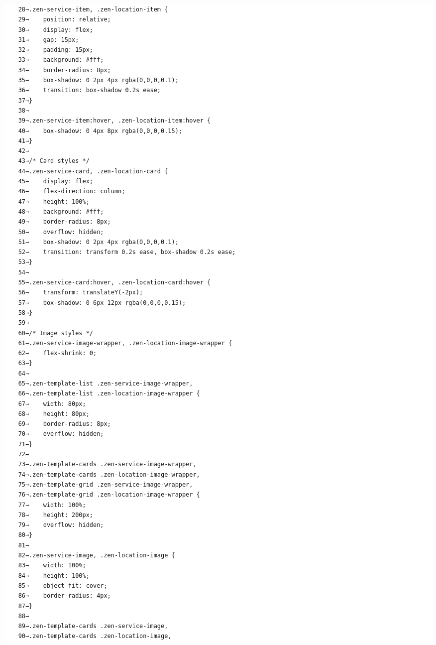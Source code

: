 ```
    28→.zen-service-item, .zen-location-item {
    29→    position: relative;
    30→    display: flex;
    31→    gap: 15px;
    32→    padding: 15px;
    33→    background: #fff;
    34→    border-radius: 8px;
    35→    box-shadow: 0 2px 4px rgba(0,0,0,0.1);
    36→    transition: box-shadow 0.2s ease;
    37→}
    38→
    39→.zen-service-item:hover, .zen-location-item:hover {
    40→    box-shadow: 0 4px 8px rgba(0,0,0,0.15);
    41→}
    42→
    43→/* Card styles */
    44→.zen-service-card, .zen-location-card {
    45→    display: flex;
    46→    flex-direction: column;
    47→    height: 100%;
    48→    background: #fff;
    49→    border-radius: 8px;
    50→    overflow: hidden;
    51→    box-shadow: 0 2px 4px rgba(0,0,0,0.1);
    52→    transition: transform 0.2s ease, box-shadow 0.2s ease;
    53→}
    54→
    55→.zen-service-card:hover, .zen-location-card:hover {
    56→    transform: translateY(-2px);
    57→    box-shadow: 0 6px 12px rgba(0,0,0,0.15);
    58→}
    59→
    60→/* Image styles */
    61→.zen-service-image-wrapper, .zen-location-image-wrapper {
    62→    flex-shrink: 0;
    63→}
    64→
    65→.zen-template-list .zen-service-image-wrapper,
    66→.zen-template-list .zen-location-image-wrapper {
    67→    width: 80px;
    68→    height: 80px;
    69→    border-radius: 8px;
    70→    overflow: hidden;
    71→}
    72→
    73→.zen-template-cards .zen-service-image-wrapper,
    74→.zen-template-cards .zen-location-image-wrapper,
    75→.zen-template-grid .zen-service-image-wrapper,
    76→.zen-template-grid .zen-location-image-wrapper {
    77→    width: 100%;
    78→    height: 200px;
    79→    overflow: hidden;
    80→}
    81→
    82→.zen-service-image, .zen-location-image {
    83→    width: 100%;
    84→    height: 100%;
    85→    object-fit: cover;
    86→    border-radius: 4px;
    87→}
    88→
    89→.zen-template-cards .zen-service-image,
    90→.zen-template-cards .zen-location-image,
```